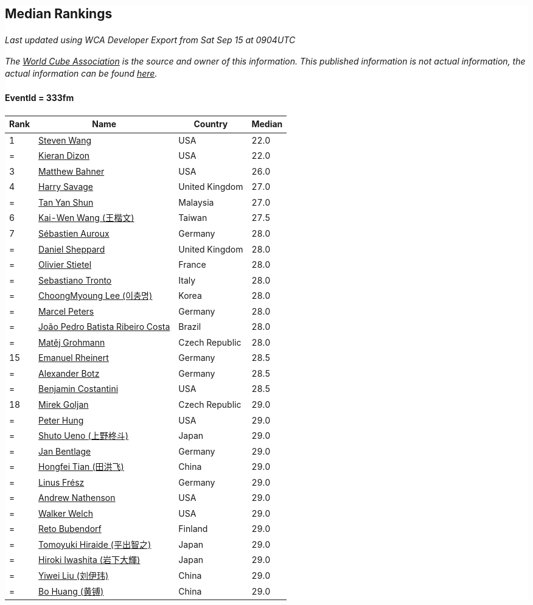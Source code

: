 ## Median Rankings

*Last updated using WCA Developer Export from Sat Sep 15 at 0904UTC*

*The [World Cube Association](https://www.worldcubeassociation.org) is the source and owner of this information. This published information is not actual information, the actual information can be found [here](https://www.worldcubeassociation.org/results).*

#### EventId = 333fm

|Rank|Name|Country|Median|  
|--|--|--|--|  
|1|[Steven Wang](https://www.worldcubeassociation.org/persons/2013WANG63)|USA|22.0|  
|=|[Kieran Dizon](https://www.worldcubeassociation.org/persons/2015DIZO02)|USA|22.0|  
|3|[Matthew Bahner](https://www.worldcubeassociation.org/persons/2009BAHN01)|USA|26.0|  
|4|[Harry Savage](https://www.worldcubeassociation.org/persons/2013SAVA01)|United Kingdom|27.0|  
|=|[Tan Yan Shun](https://www.worldcubeassociation.org/persons/2016SHUN03)|Malaysia|27.0|  
|6|[Kai-Wen Wang (王楷文)](https://www.worldcubeassociation.org/persons/2015WANG09)|Taiwan|27.5|  
|7|[Sébastien Auroux](https://www.worldcubeassociation.org/persons/2008AURO01)|Germany|28.0|  
|=|[Daniel Sheppard](https://www.worldcubeassociation.org/persons/2009SHEP01)|United Kingdom|28.0|  
|=|[Olivier Stietel](https://www.worldcubeassociation.org/persons/2009STIE02)|France|28.0|  
|=|[Sebastiano Tronto](https://www.worldcubeassociation.org/persons/2011TRON02)|Italy|28.0|  
|=|[ChoongMyoung Lee (이충명)](https://www.worldcubeassociation.org/persons/2012LEEC01)|Korea|28.0|  
|=|[Marcel Peters](https://www.worldcubeassociation.org/persons/2012PETE03)|Germany|28.0|  
|=|[João Pedro Batista Ribeiro Costa](https://www.worldcubeassociation.org/persons/2013COST02)|Brazil|28.0|  
|=|[Matěj Grohmann](https://www.worldcubeassociation.org/persons/2015GROH02)|Czech Republic|28.0|  
|15|[Emanuel Rheinert](https://www.worldcubeassociation.org/persons/2011RHEI01)|Germany|28.5|  
|=|[Alexander Botz](https://www.worldcubeassociation.org/persons/2013BOTZ01)|Germany|28.5|  
|=|[Benjamin Costantini](https://www.worldcubeassociation.org/persons/2016COST11)|USA|28.5|  
|18|[Mirek Goljan](https://www.worldcubeassociation.org/persons/2003GOLJ01)|Czech Republic|29.0|  
|=|[Peter Hung](https://www.worldcubeassociation.org/persons/2007HUNG01)|USA|29.0|  
|=|[Shuto Ueno (上野柊斗)](https://www.worldcubeassociation.org/persons/2008UENO01)|Japan|29.0|  
|=|[Jan Bentlage](https://www.worldcubeassociation.org/persons/2010BENT01)|Germany|29.0|  
|=|[Hongfei Tian (田洪飞)](https://www.worldcubeassociation.org/persons/2010TIAN03)|China|29.0|  
|=|[Linus Frész](https://www.worldcubeassociation.org/persons/2011FRES01)|Germany|29.0|  
|=|[Andrew Nathenson](https://www.worldcubeassociation.org/persons/2011NATH02)|USA|29.0|  
|=|[Walker Welch](https://www.worldcubeassociation.org/persons/2011WELC01)|USA|29.0|  
|=|[Reto Bubendorf](https://www.worldcubeassociation.org/persons/2012BUBE01)|Finland|29.0|  
|=|[Tomoyuki Hiraide (平出智之)](https://www.worldcubeassociation.org/persons/2012HIRA01)|Japan|29.0|  
|=|[Hiroki Iwashita (岩下大輝)](https://www.worldcubeassociation.org/persons/2012IWAS01)|Japan|29.0|  
|=|[Yiwei Liu (刘伊玮)](https://www.worldcubeassociation.org/persons/2012LIUY03)|China|29.0|  
|=|[Bo Huang (黄镈)](https://www.worldcubeassociation.org/persons/2013HUAN16)|China|29.0|  